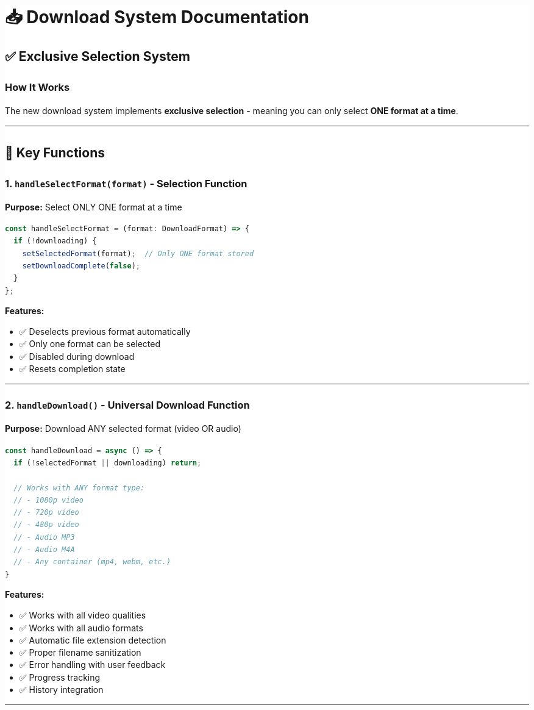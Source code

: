 # 📥 Download System Documentation

## ✅ Exclusive Selection System

### How It Works

The new download system implements **exclusive selection** - meaning you can only select **ONE format at a time**.

---

## 🎯 Key Functions

### 1. `handleSelectFormat(format)` - Selection Function
**Purpose:** Select ONLY ONE format at a time

```typescript
const handleSelectFormat = (format: DownloadFormat) => {
  if (!downloading) {
    setSelectedFormat(format);  // Only ONE format stored
    setDownloadComplete(false);
  }
};
```

**Features:**
- ✅ Deselects previous format automatically
- ✅ Only one format can be selected
- ✅ Disabled during download
- ✅ Resets completion state

---

### 2. `handleDownload()` - Universal Download Function
**Purpose:** Download ANY selected format (video OR audio)

```typescript
const handleDownload = async () => {
  if (!selectedFormat || downloading) return;
  
  // Works with ANY format type:
  // - 1080p video
  // - 720p video
  // - 480p video
  // - Audio MP3
  // - Audio M4A
  // - Any container (mp4, webm, etc.)
}
```

**Features:**
- ✅ Works with all video qualities
- ✅ Works with all audio formats
- ✅ Automatic file extension detection
- ✅ Proper filename sanitization
- ✅ Error handling with user feedback
- ✅ Progress tracking
- ✅ History integration

---